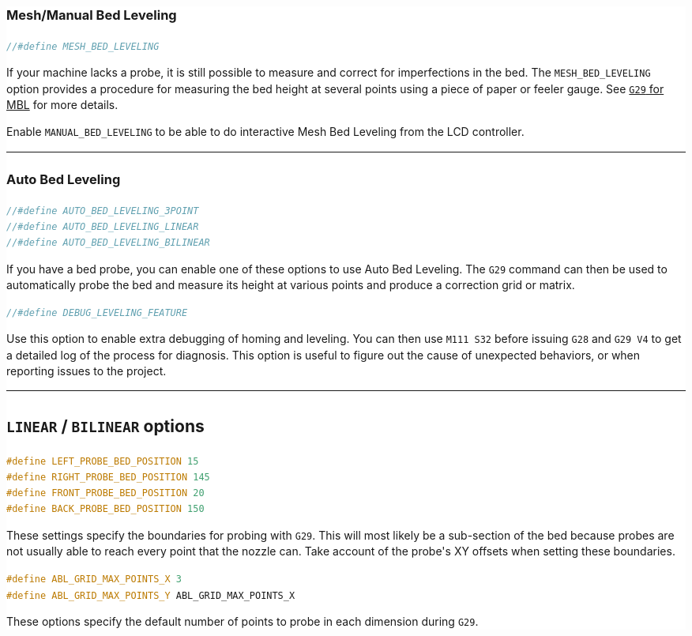 ### Mesh/Manual Bed Leveling

```cpp
//#define MESH_BED_LEVELING
```

If your machine lacks a probe, it is still possible to measure and correct for imperfections in the bed. The `MESH_BED_LEVELING` option provides a procedure for measuring the bed height at several points using a piece of paper or feeler gauge. See [`G29` for MBL](/docs/gcode/G29-mbl.html) for more details.

Enable `MANUAL_BED_LEVELING` to be able to do interactive Mesh Bed Leveling from the LCD controller.

***

### Auto Bed Leveling

```cpp
//#define AUTO_BED_LEVELING_3POINT
//#define AUTO_BED_LEVELING_LINEAR
//#define AUTO_BED_LEVELING_BILINEAR
```

If you have a bed probe, you can enable one of these options to use Auto Bed Leveling. The `G29` command can then be used to automatically probe the bed and measure its height at various points and produce a correction grid or matrix.

```cpp
//#define DEBUG_LEVELING_FEATURE
```

Use this option to enable extra debugging of homing and leveling. You can then use `M111 S32` before issuing `G28` and `G29 V4` to get a detailed log of the process for diagnosis. This option is useful to figure out the cause of unexpected behaviors, or when reporting issues to the project.

***

## `LINEAR` / `BILINEAR` options

```cpp
#define LEFT_PROBE_BED_POSITION 15
#define RIGHT_PROBE_BED_POSITION 145
#define FRONT_PROBE_BED_POSITION 20
#define BACK_PROBE_BED_POSITION 150
```

These settings specify the boundaries for probing with `G29`. This will most likely be a sub-section of the bed because probes are not usually able to reach every point that the nozzle can. Take account of the probe's XY offsets when setting these boundaries.

```cpp
#define ABL_GRID_MAX_POINTS_X 3
#define ABL_GRID_MAX_POINTS_Y ABL_GRID_MAX_POINTS_X
```

These options specify the default number of points to probe in each dimension during `G29`.
